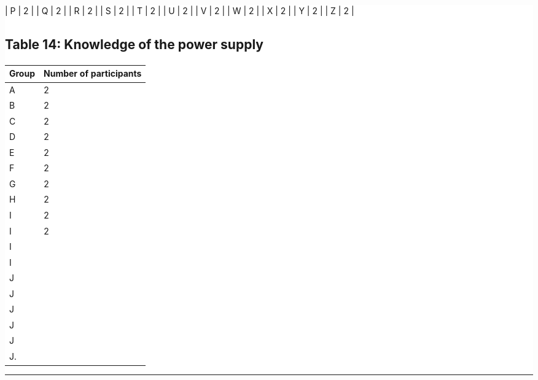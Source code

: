 | P     | 2                      |
| Q     | 2                      |
| R     | 2                      |
| S     | 2                      |
| T     | 2                      |
| U     | 2                      |
| V     | 2                      |
| W     | 2                      |
| X     | 2                      |
| Y     | 2                      |
| Z     | 2                      |

## Table 14: Knowledge of the power supply

| Group | Number of participants |
|------|------------------------|
| A     | 2                      |
| B     | 2                      |
| C     | 2                      |
| D     | 2                      |
| E     | 2                      |
| F     | 2                      |
| G     | 2                      |
| H     | 2                      |
| I     | 2                      |
|I     | 2                      |
| I     |
| I     |
| J     |
| J     |
| J     |
| J     |
| J     |
|J.

---